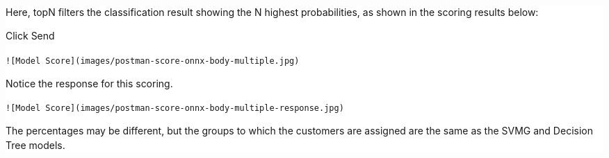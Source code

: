 
  Here, topN filters the classification result showing the N highest probabilities, as shown in the scoring results below:

  Click Send

    ![Model Score](images/postman-score-onnx-body-multiple.jpg)  

  Notice the response for this scoring.

    ![Model Score](images/postman-score-onnx-body-multiple-response.jpg)  

  The percentages may be different, but the groups to which the customers are assigned are the same as the SVMG and Decision Tree models.
